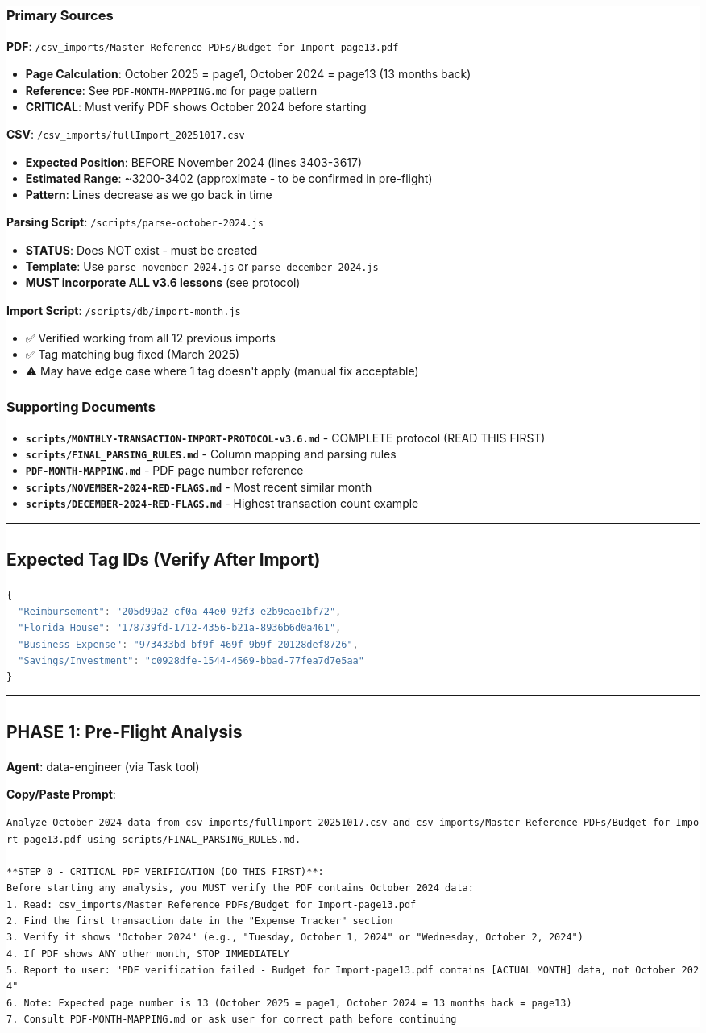### Primary Sources

**PDF**: `/csv_imports/Master Reference PDFs/Budget for Import-page13.pdf`
- **Page Calculation**: October 2025 = page1, October 2024 = page13 (13 months back)
- **Reference**: See `PDF-MONTH-MAPPING.md` for page pattern
- **CRITICAL**: Must verify PDF shows October 2024 before starting

**CSV**: `/csv_imports/fullImport_20251017.csv`
- **Expected Position**: BEFORE November 2024 (lines 3403-3617)
- **Estimated Range**: ~3200-3402 (approximate - to be confirmed in pre-flight)
- **Pattern**: Lines decrease as we go back in time

**Parsing Script**: `/scripts/parse-october-2024.js`
- **STATUS**: Does NOT exist - must be created
- **Template**: Use `parse-november-2024.js` or `parse-december-2024.js`
- **MUST incorporate ALL v3.6 lessons** (see protocol)

**Import Script**: `/scripts/db/import-month.js`
- ✅ Verified working from all 12 previous imports
- ✅ Tag matching bug fixed (March 2025)
- ⚠️ May have edge case where 1 tag doesn't apply (manual fix acceptable)

### Supporting Documents
- **`scripts/MONTHLY-TRANSACTION-IMPORT-PROTOCOL-v3.6.md`** - COMPLETE protocol (READ THIS FIRST)
- **`scripts/FINAL_PARSING_RULES.md`** - Column mapping and parsing rules
- **`PDF-MONTH-MAPPING.md`** - PDF page number reference
- **`scripts/NOVEMBER-2024-RED-FLAGS.md`** - Most recent similar month
- **`scripts/DECEMBER-2024-RED-FLAGS.md`** - Highest transaction count example

---

## Expected Tag IDs (Verify After Import)

```javascript
{
  "Reimbursement": "205d99a2-cf0a-44e0-92f3-e2b9eae1bf72",
  "Florida House": "178739fd-1712-4356-b21a-8936b6d0a461",
  "Business Expense": "973433bd-bf9f-469f-9b9f-20128def8726",
  "Savings/Investment": "c0928dfe-1544-4569-bbad-77fea7d7e5aa"
}
```

---

## PHASE 1: Pre-Flight Analysis

**Agent**: data-engineer (via Task tool)

**Copy/Paste Prompt**:

```
Analyze October 2024 data from csv_imports/fullImport_20251017.csv and csv_imports/Master Reference PDFs/Budget for Import-page13.pdf using scripts/FINAL_PARSING_RULES.md.

**STEP 0 - CRITICAL PDF VERIFICATION (DO THIS FIRST)**:
Before starting any analysis, you MUST verify the PDF contains October 2024 data:
1. Read: csv_imports/Master Reference PDFs/Budget for Import-page13.pdf
2. Find the first transaction date in the "Expense Tracker" section
3. Verify it shows "October 2024" (e.g., "Tuesday, October 1, 2024" or "Wednesday, October 2, 2024")
4. If PDF shows ANY other month, STOP IMMEDIATELY
5. Report to user: "PDF verification failed - Budget for Import-page13.pdf contains [ACTUAL MONTH] data, not October 2024"
6. Note: Expected page number is 13 (October 2025 = page1, October 2024 = 13 months back = page13)
7. Consult PDF-MONTH-MAPPING.md or ask user for correct path before continuing

```